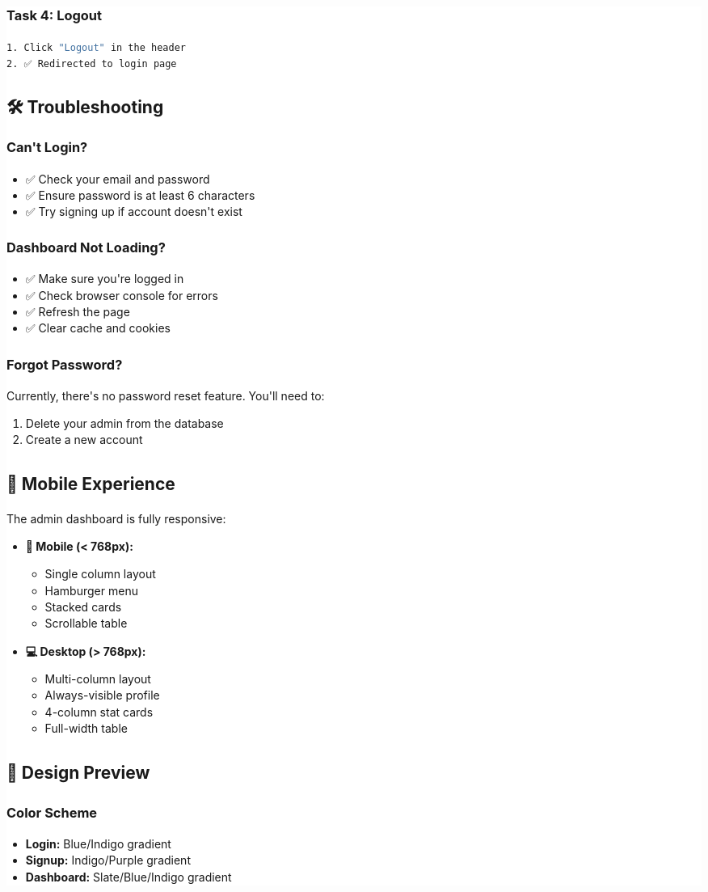### Task 4: Logout

```bash
1. Click "Logout" in the header
2. ✅ Redirected to login page
```

## 🛠️ Troubleshooting

### Can't Login?

- ✅ Check your email and password
- ✅ Ensure password is at least 6 characters
- ✅ Try signing up if account doesn't exist

### Dashboard Not Loading?

- ✅ Make sure you're logged in
- ✅ Check browser console for errors
- ✅ Refresh the page
- ✅ Clear cache and cookies

### Forgot Password?

Currently, there's no password reset feature. You'll need to:

1. Delete your admin from the database
2. Create a new account

## 📱 Mobile Experience

The admin dashboard is fully responsive:

- **📱 Mobile (< 768px):**

  - Single column layout
  - Hamburger menu
  - Stacked cards
  - Scrollable table

- **💻 Desktop (> 768px):**
  - Multi-column layout
  - Always-visible profile
  - 4-column stat cards
  - Full-width table

## 🎨 Design Preview

### Color Scheme

- **Login:** Blue/Indigo gradient
- **Signup:** Indigo/Purple gradient
- **Dashboard:** Slate/Blue/Indigo gradient

